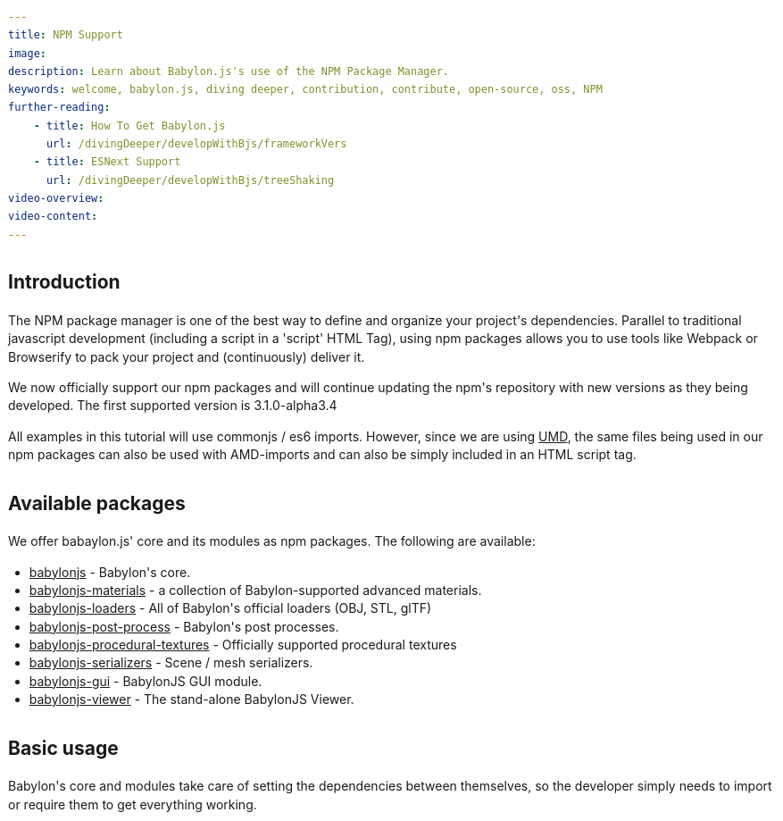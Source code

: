 ```yaml
---
title: NPM Support
image: 
description: Learn about Babylon.js's use of the NPM Package Manager.
keywords: welcome, babylon.js, diving deeper, contribution, contribute, open-source, oss, NPM
further-reading:
    - title: How To Get Babylon.js
      url: /divingDeeper/developWithBjs/frameworkVers
    - title: ESNext Support
      url: /divingDeeper/developWithBjs/treeShaking
video-overview:
video-content:
---
```


## Introduction

The NPM package manager is one of the best way to define and organize your project's dependencies. Parallel to traditional javascript development (including a script in a 'script' HTML Tag), using npm packages allows you to use tools like Webpack or Browserify to pack your project and (continuously) deliver it.

We now officially support our npm packages and will continue updating the npm's repository with new versions as they being developed. The first supported version is 3.1.0-alpha3.4

All examples in this tutorial will use commonjs / es6 imports. However, since we are using [UMD](https://github.com/umdjs/umd), the same files being used in our npm packages can also be used with AMD-imports and can also be simply included in an HTML script tag.

## Available packages

We offer babaylon.js' core and its modules as npm packages. The following are available:

* [babylonjs](https://www.npmjs.com/package/babylonjs) - Babylon's core.
* [babylonjs-materials](https://www.npmjs.com/package/babylonjs-materials) - a collection of Babylon-supported advanced materials.
* [babylonjs-loaders](https://www.npmjs.com/package/babylonjs-loaders) -  All of Babylon's official loaders (OBJ, STL, glTF)
* [babylonjs-post-process](https://www.npmjs.com/package/babylonjs-post-process) - Babylon's post processes.
* [babylonjs-procedural-textures](https://www.npmjs.com/package/babylonjs-procedural-textures) - Officially supported procedural textures
* [babylonjs-serializers](https://www.npmjs.com/package/babylonjs-serializers) - Scene / mesh serializers.
* [babylonjs-gui](https://www.npmjs.com/package/babylonjs-gui) - BabylonJS GUI module.
* [babylonjs-viewer](https://www.npmjs.com/package/babylonjs-viewer) - The stand-alone BabylonJS Viewer.

## Basic usage

Babylon's core and modules take care of setting the dependencies between themselves, so the developer simply needs to import or require them to get everything working.
